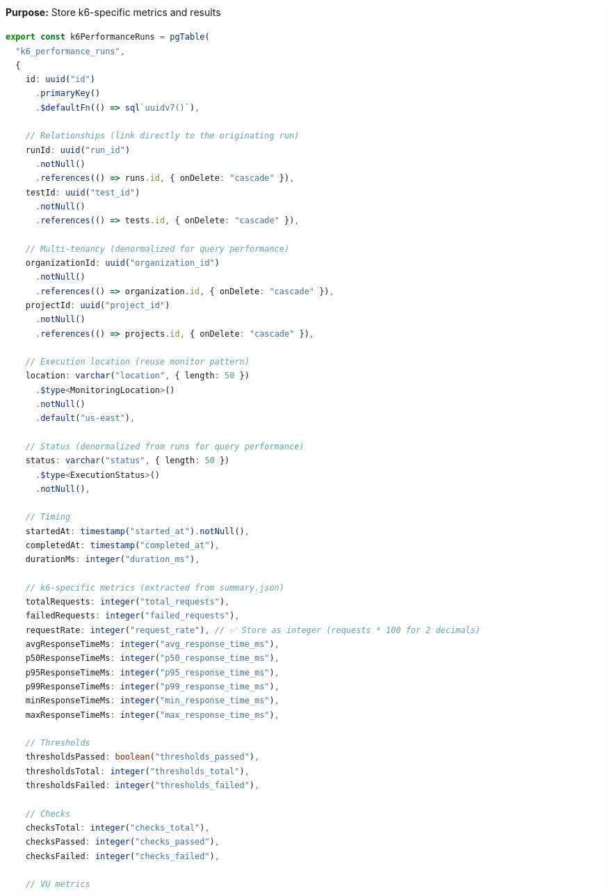 **Purpose:** Store k6-specific metrics and results

```typescript
export const k6PerformanceRuns = pgTable(
  "k6_performance_runs",
  {
    id: uuid("id")
      .primaryKey()
      .$defaultFn(() => sql`uuidv7()`),

    // Relationships (link directly to the originating run)
    runId: uuid("run_id")
      .notNull()
      .references(() => runs.id, { onDelete: "cascade" }),
    testId: uuid("test_id")
      .notNull()
      .references(() => tests.id, { onDelete: "cascade" }),

    // Multi-tenancy (denormalized for query performance)
    organizationId: uuid("organization_id")
      .notNull()
      .references(() => organization.id, { onDelete: "cascade" }),
    projectId: uuid("project_id")
      .notNull()
      .references(() => projects.id, { onDelete: "cascade" }),

    // Execution location (reuse monitor pattern)
    location: varchar("location", { length: 50 })
      .$type<MonitoringLocation>()
      .notNull()
      .default("us-east"),

    // Status (denormalized from runs for query performance)
    status: varchar("status", { length: 50 })
      .$type<ExecutionStatus>()
      .notNull(),

    // Timing
    startedAt: timestamp("started_at").notNull(),
    completedAt: timestamp("completed_at"),
    durationMs: integer("duration_ms"),

    // k6-specific metrics (extracted from summary.json)
    totalRequests: integer("total_requests"),
    failedRequests: integer("failed_requests"),
    requestRate: integer("request_rate"), // ✅ Store as integer (requests * 100 for 2 decimals)
    avgResponseTimeMs: integer("avg_response_time_ms"),
    p50ResponseTimeMs: integer("p50_response_time_ms"),
    p95ResponseTimeMs: integer("p95_response_time_ms"),
    p99ResponseTimeMs: integer("p99_response_time_ms"),
    minResponseTimeMs: integer("min_response_time_ms"),
    maxResponseTimeMs: integer("max_response_time_ms"),

    // Thresholds
    thresholdsPassed: boolean("thresholds_passed"),
    thresholdsTotal: integer("thresholds_total"),
    thresholdsFailed: integer("thresholds_failed"),

    // Checks
    checksTotal: integer("checks_total"),
    checksPassed: integer("checks_passed"),
    checksFailed: integer("checks_failed"),

    // VU metrics
```